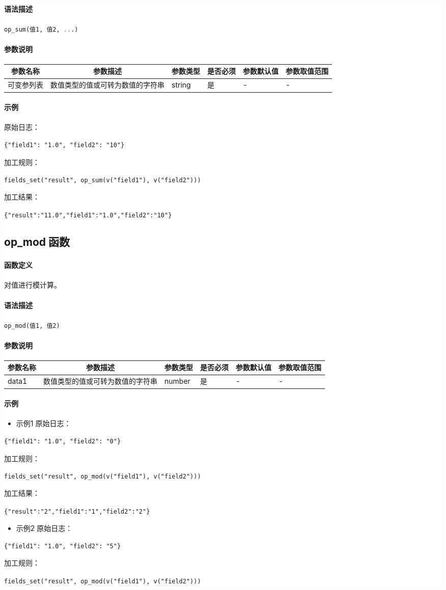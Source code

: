 #### 语法描述

```sql
op_sum(值1, 值2, ...)
```

#### 参数说明

| 参数名称 | 参数描述 | 参数类型 | 是否必须 | 参数默认值 | 参数取值范围 |
|----------- | ----------- | ----------- | ----------- | -------------- | -------------- |
|可变参列表|数值类型的值或可转为数值的字符串|string|是|-|-|

#### 示例
原始日志：
```
{"field1": "1.0", "field2": "10"}
```
加工规则：
```
fields_set("result", op_sum(v("field1"), v("field2")))
```
加工结果：
```
{"result":"11.0","field1":"1.0","field2":"10"}
```


## op_mod 函数

#### 函数定义

对值进行模计算。

#### 语法描述

```sql
op_mod(值1, 值2)
```

#### 参数说明

| 参数名称 | 参数描述 | 参数类型 | 是否必须 | 参数默认值 | 参数取值范围 |
|----------- | ----------- | ----------- | ----------- | -------------- | -------------- |
|data1|数值类型的值或可转为数值的字符串|number|是|-|-|

#### 示例
- 示例1
原始日志：
```
{"field1": "1.0", "field2": "0"}
```
加工规则：
```
fields_set("result", op_mod(v("field1"), v("field2")))
```
加工结果：
```
{"result":"2","field1":"1","field2":"2"}
```
- 示例2
原始日志：
```
{"field1": "1.0", "field2": "5"}
```
加工规则：
```
fields_set("result", op_mod(v("field1"), v("field2")))
```